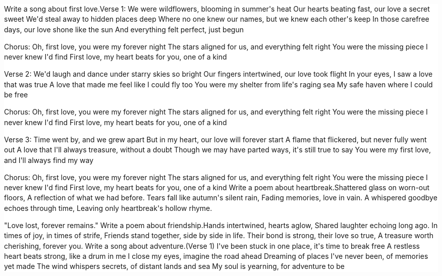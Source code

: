 Write a song about first love.<start>Verse 1:
We were wildflowers, blooming in summer's heat
Our hearts beating fast, our love a secret sweet
We'd steal away to hidden places deep
Where no one knew our names, but we knew each other's keep
In those carefree days, our love shone like the sun
And everything felt perfect, just begun

Chorus:
Oh, first love, you were my forever night
The stars aligned for us, and everything felt right
You were the missing piece I never knew I'd find
First love, my heart beats for you, one of a kind

Verse 2:
We'd laugh and dance under starry skies so bright
Our fingers intertwined, our love took flight
In your eyes, I saw a love that was true
A love that made me feel like I could fly too
You were my shelter from life's raging sea
My safe haven where I could be free

Chorus:
Oh, first love, you were my forever night
The stars aligned for us, and everything felt right
You were the missing piece I never knew I'd find
First love, my heart beats for you, one of a kind

Verse 3:
Time went by, and we grew apart
But in my heart, our love will forever start
A flame that flickered, but never fully went out
A love that I'll always treasure, without a doubt
Though we may have parted ways, it's still true to say
You were my first love, and I'll always find my way

Chorus:
Oh, first love, you were my forever night
The stars aligned for us, and everything felt right
You were the missing piece I never knew I'd find
First love, my heart beats for you, one of a kind<end>
Write a poem about heartbreak.<start>Shattered glass on worn-out floors,
A reflection of what we had before.
Tears fall like autumn's silent rain,
Fading memories, love in vain.
A whispered goodbye echoes through time,
Leaving only heartbreak's hollow rhyme.

"Love lost, forever remains."<end>
Write a poem about friendship.<start>Hands intertwined, hearts aglow,
Shared laughter echoing long ago.
In times of joy, in times of strife,
Friends stand together, side by side in life.
Their bond is strong, their love so true,
A treasure worth cherishing, forever you.<end>
Write a song about adventure.<start>(Verse 1)
I've been stuck in one place, it's time to break free
A restless heart beats strong, like a drum in me
I close my eyes, imagine the road ahead
Dreaming of places I've never been, of memories yet made
The wind whispers secrets, of distant lands and sea
My soul is yearning, for adventure to be
